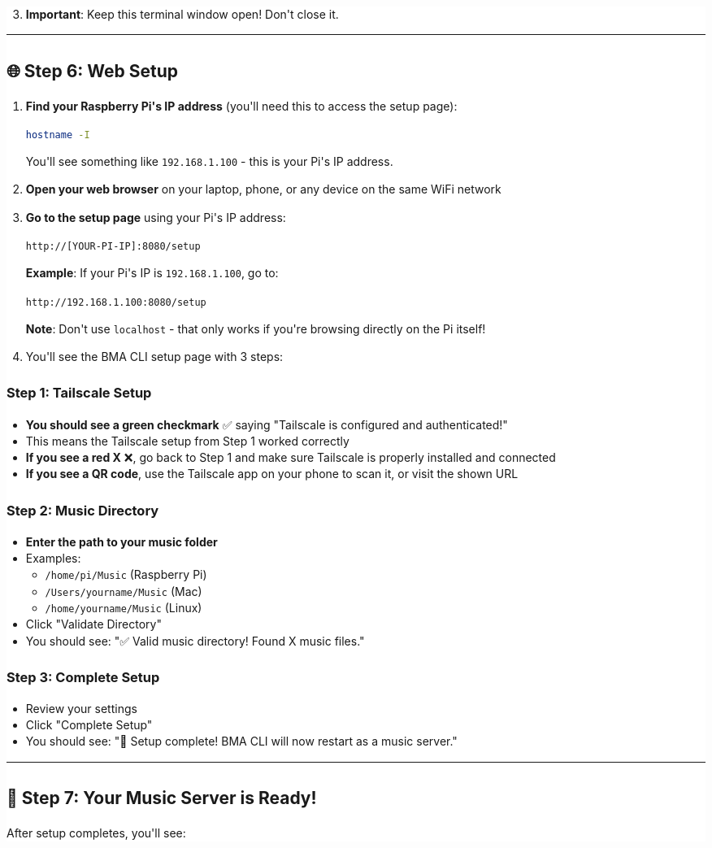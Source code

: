 3. **Important**: Keep this terminal window open! Don't close it.

---

## 🌐 Step 6: Web Setup

1. **Find your Raspberry Pi's IP address** (you'll need this to access the setup page):
   ```bash
   hostname -I
   ```
   You'll see something like `192.168.1.100` - this is your Pi's IP address.

2. **Open your web browser** on your laptop, phone, or any device on the same WiFi network

3. **Go to the setup page** using your Pi's IP address:
   ```
   http://[YOUR-PI-IP]:8080/setup
   ```
   
   **Example**: If your Pi's IP is `192.168.1.100`, go to:
   ```
   http://192.168.1.100:8080/setup
   ```

   **Note**: Don't use `localhost` - that only works if you're browsing directly on the Pi itself!

3. You'll see the BMA CLI setup page with 3 steps:

### Step 1: Tailscale Setup
- **You should see a green checkmark** ✅ saying "Tailscale is configured and authenticated!"
- This means the Tailscale setup from Step 1 worked correctly
- **If you see a red X** ❌, go back to Step 1 and make sure Tailscale is properly installed and connected
- **If you see a QR code**, use the Tailscale app on your phone to scan it, or visit the shown URL

### Step 2: Music Directory
- **Enter the path to your music folder**
- Examples:
  - `/home/pi/Music` (Raspberry Pi)
  - `/Users/yourname/Music` (Mac)
  - `/home/yourname/Music` (Linux)
- Click "Validate Directory"
- You should see: "✅ Valid music directory! Found X music files."

### Step 3: Complete Setup
- Review your settings
- Click "Complete Setup"
- You should see: "🎉 Setup complete! BMA CLI will now restart as a music server."

---

## 🎵 Step 7: Your Music Server is Ready!

After setup completes, you'll see:

